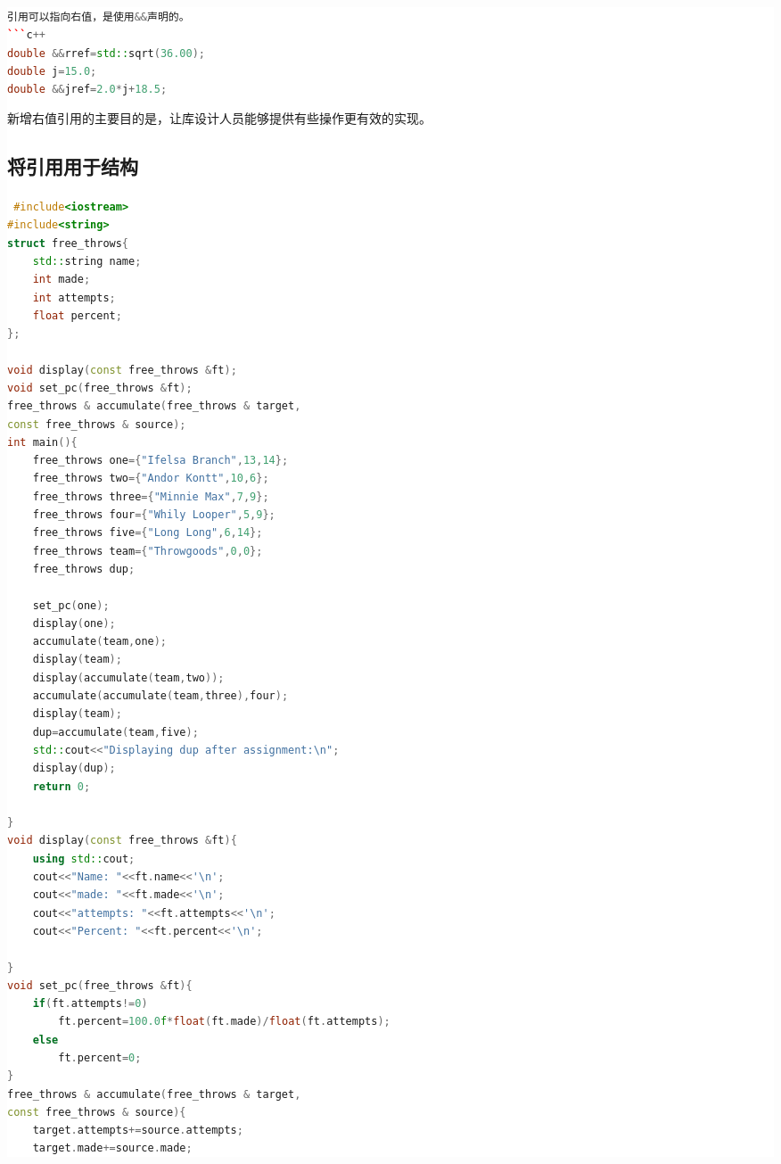 ```c++
引用可以指向右值，是使用&&声明的。
```c++
double &&rref=std::sqrt(36.00);
double j=15.0;
double &&jref=2.0*j+18.5;
```
新增右值引用的主要目的是，让库设计人员能够提供有些操作更有效的实现。
## 将引用用于结构
```c++
 #include<iostream>
#include<string>
struct free_throws{
    std::string name;
    int made;
    int attempts;
    float percent;
};

void display(const free_throws &ft);
void set_pc(free_throws &ft);
free_throws & accumulate(free_throws & target, 
const free_throws & source);
int main(){
    free_throws one={"Ifelsa Branch",13,14};
    free_throws two={"Andor Kontt",10,6};
    free_throws three={"Minnie Max",7,9};
    free_throws four={"Whily Looper",5,9};
    free_throws five={"Long Long",6,14};
    free_throws team={"Throwgoods",0,0};
    free_throws dup;

    set_pc(one);
    display(one);
    accumulate(team,one);
    display(team);
    display(accumulate(team,two));
    accumulate(accumulate(team,three),four);
    display(team);
    dup=accumulate(team,five);
    std::cout<<"Displaying dup after assignment:\n";
    display(dup);
    return 0;

}
void display(const free_throws &ft){
    using std::cout;
    cout<<"Name: "<<ft.name<<'\n';
    cout<<"made: "<<ft.made<<'\n';
    cout<<"attempts: "<<ft.attempts<<'\n';
    cout<<"Percent: "<<ft.percent<<'\n';

}
void set_pc(free_throws &ft){
    if(ft.attempts!=0)
        ft.percent=100.0f*float(ft.made)/float(ft.attempts);
    else
        ft.percent=0;
}
free_throws & accumulate(free_throws & target, 
const free_throws & source){
    target.attempts+=source.attempts;
    target.made+=source.made;
```